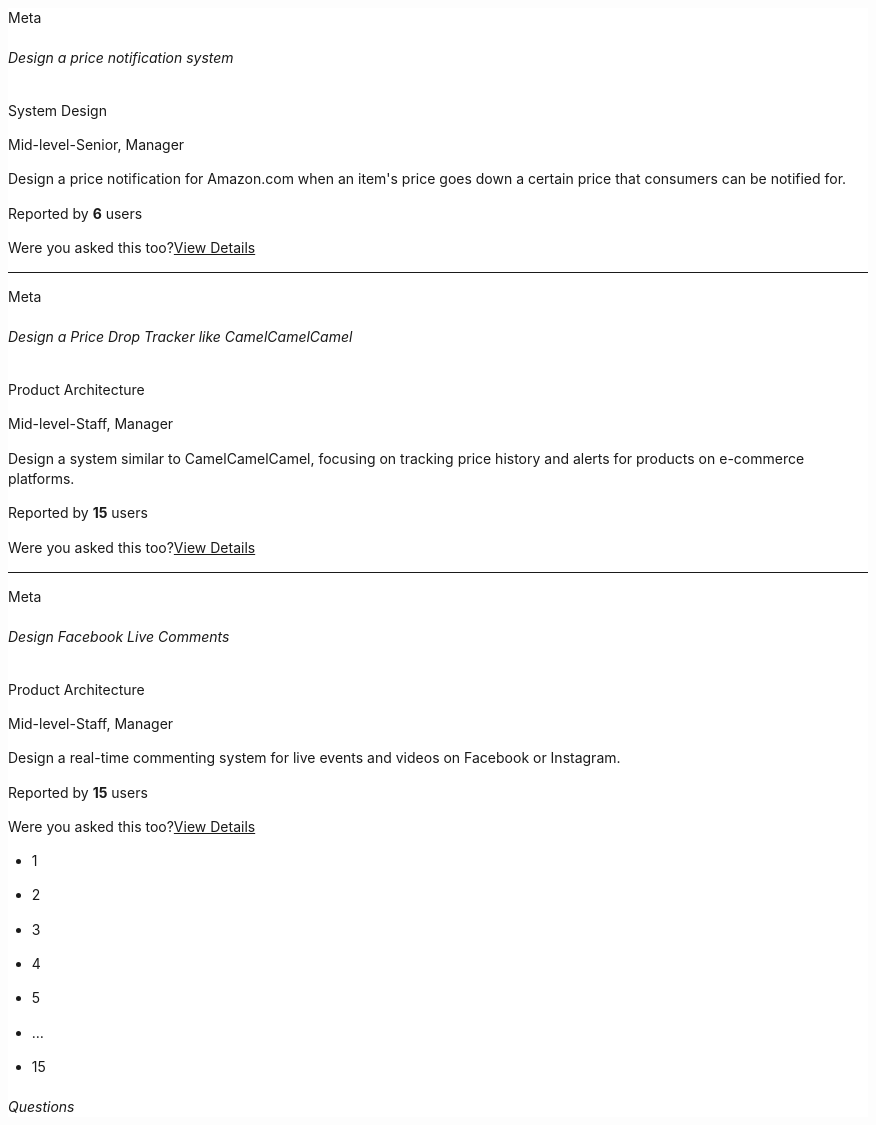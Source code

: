 Meta

###### Design a price notification system

System Design

Mid-level-Senior, Manager

Design a price notification for Amazon.com when an item's price goes down a certain price that consumers can be notified for.

Reported by **6** users

Were you asked this too?[View Details](https://www.hellointerview.com/community/questions/cm5rzfmkz00062z6n2kq5tlwj?company=Meta&level=MID_LEVEL)

* * *

Meta

###### Design a Price Drop Tracker like CamelCamelCamel

Product Architecture

Mid-level-Staff, Manager

Design a system similar to CamelCamelCamel, focusing on tracking price history and alerts for products on e-commerce platforms.

Reported by **15** users

Were you asked this too?[View Details](https://www.hellointerview.com/community/questions/cm5q94s57000f3b6reuw2sdhl?company=Meta&level=MID_LEVEL)

* * *

Meta

###### Design Facebook Live Comments

Product Architecture

Mid-level-Staff, Manager

Design a real-time commenting system for live events and videos on Facebook or Instagram.

Reported by **15** users

Were you asked this too?[View Details](https://www.hellointerview.com/community/questions/cm5g8ropp000413om3wdoilq9?company=Meta&level=STAFF)

-   1
-   2
-   3
-   4
-   5
-   …
    
-   15

###### Questions
